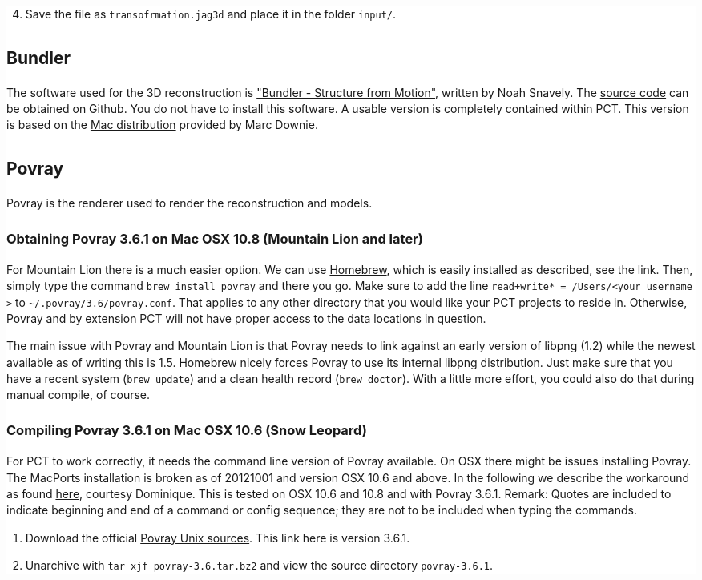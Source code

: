 4. Save the file as `transofrmation.jag3d` and place it in the folder `input/`.


## Bundler

The software used for the 3D reconstruction is
["Bundler - Structure from Motion"](http://www.cs.cornell.edu/~snavely/bundler/),
written by Noah Snavely. The
[source code](https://github.com/snavely/bundler_sfm)
can be obtained on Github. You do not have to install this software. A usable version
is completely contained within PCT. This version is based on the 
[Mac distribution](http://openendedgroup.com/field/ReconstructionDistribution) provided
by Marc Downie.

## Povray
Povray is the renderer used to render the reconstruction and models.

### Obtaining Povray 3.6.1 on Mac OSX 10.8 (Mountain Lion and later)

For Mountain Lion there is a much easier option. We can use [Homebrew](http://mxcl.github.com/homebrew/), which
is easily installed as described, see the link. Then, simply type the command
`brew install povray` and there you go. Make sure to add
the line `read+write* = /Users/<your_username>` to
`~/.povray/3.6/povray.conf`. That applies to any other directory that you
would like your PCT projects to reside in. Otherwise, Povray and by extension PCT will not have proper access to the data locations in question.

The main issue with Povray and Mountain Lion is that Povray needs to link
against an early version of libpng (1.2) while the newest available as of
writing this is 1.5. Homebrew nicely forces Povray to use its internal libpng
distribution. Just make sure that you have a
recent  system (`brew update`) and a clean health record (`brew doctor`). With a little more effort, you could also do that during manual compile, of course.


### Compiling Povray 3.6.1 on Mac OSX 10.6 (Snow Leopard)


For PCT to work correctly, it needs the command line version of Povray
available. On OSX there might be issues installing Povray. The MacPorts 
installation is broken as of 20121001 and version OSX 10.6 and above. In the following we describe the workaround as found [here](http://news.povray.org/povray.macintosh/thread/%3Cweb.4e4865211f72b142975cc8f30@news.povray.org%3E/), courtesy Dominique.
This is tested on OSX 10.6 and 10.8 and with Povray 3.6.1. Remark: Quotes are included to indicate beginning and end of a command or config sequence; they are
not to be included when typing the commands.

1. Download the official [Povray Unix sources](http://www.povray.org/redirect/www.povray.org/ftp/pub/povray/Official/Unix/povray-3.6.tar.bz2). This link here is version 3.6.1.

2. Unarchive with `tar xjf povray-3.6.tar.bz2` and view the source
directory `povray-3.6.1`.
